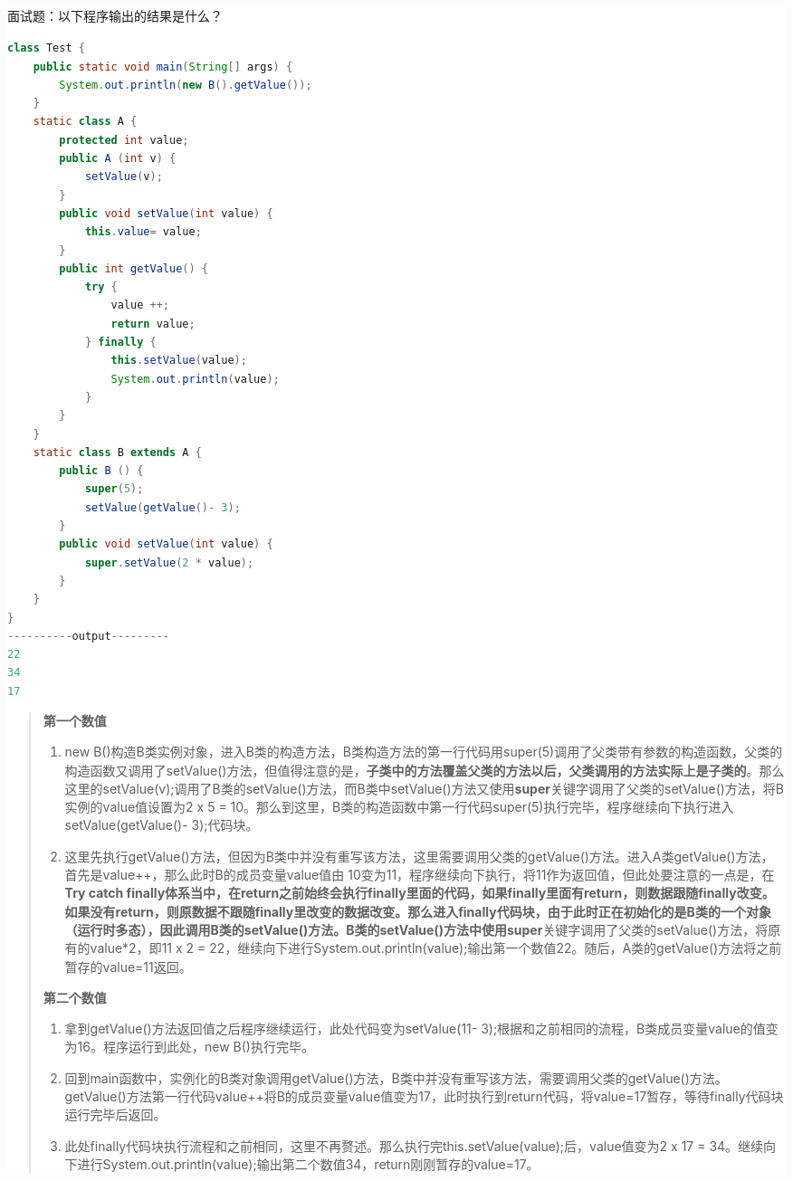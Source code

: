 面试题：以下程序输出的结果是什么？

```java
class Test {
    public static void main(String[] args) {
        System.out.println(new B().getValue());
    }
    static class A {
        protected int value;
        public A (int v) {
            setValue(v);
        }
        public void setValue(int value) {
            this.value= value;
        }
        public int getValue() {
            try {
                value ++;
                return value;
            } finally {
                this.setValue(value);
                System.out.println(value);
            }
        }
    }
    static class B extends A {
        public B () {
            super(5);
            setValue(getValue()- 3);
        }
        public void setValue(int value) {
            super.setValue(2 * value);
        }
    }
}
----------output---------
22
34
17    
```

> **第一个数值**
>
>  1. new B()构造B类实例对象，进入B类的构造方法，B类构造方法的第一行代码用super(5)调用了父类带有参数的构造函数，父类的构造函数又调用了setValue()方法，但值得注意的是，**子类中的方法覆盖父类的方法以后，父类调用的方法实际上是子类的**。那么这里的setValue(v);调用了B类的setValue()方法，而B类中setValue()方法又使用**super**关键字调用了父类的setValue()方法，将B实例的value值设置为2 x 5 = 10。那么到这里，B类的构造函数中第一行代码super(5)执行完毕，程序继续向下执行进入setValue(getValue()- 3);代码块。
>
> 2. 这里先执行getValue()方法，但因为B类中并没有重写该方法，这里需要调用父类的getValue()方法。进入A类getValue()方法，首先是value++，那么此时B的成员变量value值由 10变为11，程序继续向下执行，将11作为返回值，但此处要注意的一点是，在**Try catch finally体系当中，在return之前始终会执行finally里面的代码，如果finally里面有return，则数据跟随finally改变。如果没有return，则原数据不跟随finally里改变的数据改变。**那么进入finally代码块，由于此时正在初始化的是B类的一个对象（运行时多态），因此调用B类的setValue()方法。B类的setValue()方法中使用**super**关键字调用了父类的setValue()方法，将原有的value*2，即11 x 2 = 22，继续向下进行System.out.println(value);输出第一个数值22。随后，A类的getValue()方法将之前暂存的value=11返回。
>
> **第二个数值**
>
> 1. 拿到getValue()方法返回值之后程序继续运行，此处代码变为setValue(11- 3);根据和之前相同的流程，B类成员变量value的值变为16。程序运行到此处，new B()执行完毕。
>
> 2. 回到main函数中，实例化的B类对象调用getValue()方法，B类中并没有重写该方法，需要调用父类的getValue()方法。getValue()方法第一行代码value++将B的成员变量value值变为17，此时执行到return代码，将value=17暂存，等待finally代码块运行完毕后返回。
>
> 3. 此处finally代码块执行流程和之前相同，这里不再赘述。那么执行完this.setValue(value);后，value值变为2 x 17 = 34。继续向下进行System.out.println(value);输出第二个数值34，return刚刚暂存的value=17。
>